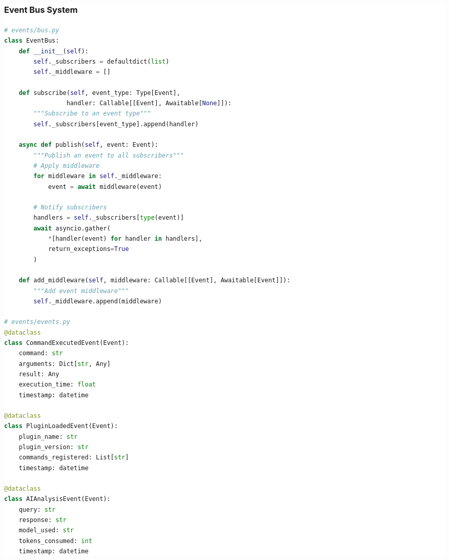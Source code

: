 ### Event Bus System

```python
# events/bus.py
class EventBus:
    def __init__(self):
        self._subscribers = defaultdict(list)
        self._middleware = []
    
    def subscribe(self, event_type: Type[Event], 
                 handler: Callable[[Event], Awaitable[None]]):
        """Subscribe to an event type"""
        self._subscribers[event_type].append(handler)
    
    async def publish(self, event: Event):
        """Publish an event to all subscribers"""
        # Apply middleware
        for middleware in self._middleware:
            event = await middleware(event)
        
        # Notify subscribers
        handlers = self._subscribers[type(event)]
        await asyncio.gather(
            *[handler(event) for handler in handlers],
            return_exceptions=True
        )
    
    def add_middleware(self, middleware: Callable[[Event], Awaitable[Event]]):
        """Add event middleware"""
        self._middleware.append(middleware)

# events/events.py
@dataclass
class CommandExecutedEvent(Event):
    command: str
    arguments: Dict[str, Any]
    result: Any
    execution_time: float
    timestamp: datetime

@dataclass
class PluginLoadedEvent(Event):
    plugin_name: str
    plugin_version: str
    commands_registered: List[str]
    timestamp: datetime

@dataclass
class AIAnalysisEvent(Event):
    query: str
    response: str
    model_used: str
    tokens_consumed: int
    timestamp: datetime
```
